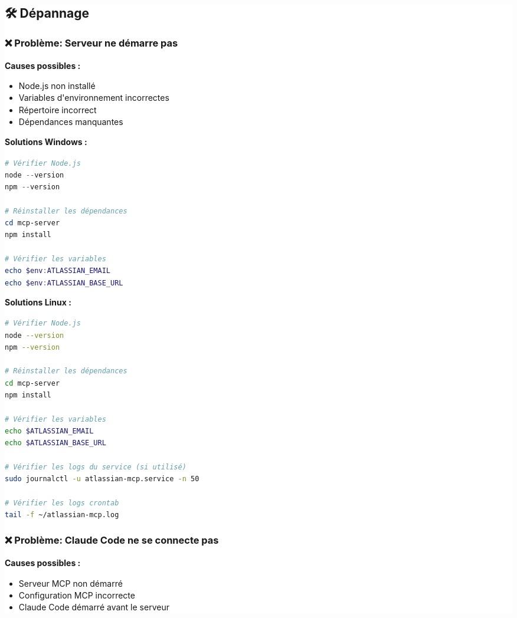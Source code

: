 
## 🛠️ Dépannage

### ❌ Problème: Serveur ne démarre pas

**Causes possibles :**
- Node.js non installé
- Variables d'environnement incorrectes  
- Répertoire incorrect
- Dépendances manquantes

**Solutions Windows :**
```powershell
# Vérifier Node.js
node --version
npm --version

# Réinstaller les dépendances
cd mcp-server
npm install

# Vérifier les variables
echo $env:ATLASSIAN_EMAIL
echo $env:ATLASSIAN_BASE_URL
```

**Solutions Linux :**
```bash
# Vérifier Node.js
node --version
npm --version

# Réinstaller les dépendances
cd mcp-server
npm install

# Vérifier les variables
echo $ATLASSIAN_EMAIL
echo $ATLASSIAN_BASE_URL

# Vérifier les logs du service (si utilisé)
sudo journalctl -u atlassian-mcp.service -n 50

# Vérifier les logs crontab
tail -f ~/atlassian-mcp.log
```

### ❌ Problème: Claude Code ne se connecte pas

**Causes possibles :**
- Serveur MCP non démarré
- Configuration MCP incorrecte
- Claude Code démarré avant le serveur
